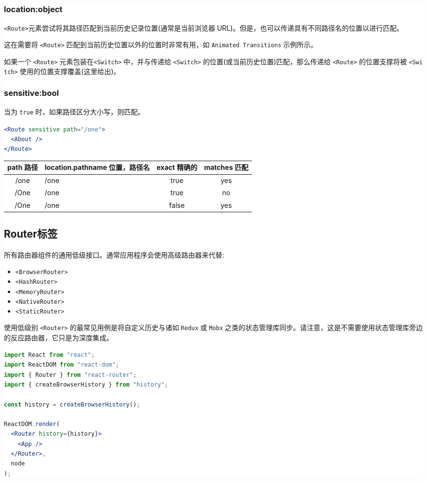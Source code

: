 ### location:object

`<Route>`元素尝试将其路径匹配到当前历史记录位置(通常是当前浏览器 URL)。但是，也可以传递具有不同路径名的位置以进行匹配。

这在需要将 `<Route>` 匹配到当前历史位置以外的位置时非常有用，如 `Animated Transitions` 示例所示。

如果一个 `<Route>` 元素包装在`<Switch>` 中，并与传递给 `<Switch>` 的位置(或当前历史位置)匹配，那么传递给 `<Route>` 的位置支撑将被 `<Switch>` 使用的位置支撑覆盖(这里给出)。

### sensitive:bool

当为 `true` 时，如果路径区分大小写，则匹配。

```jsx
<Route sensitive path="/one">
  <About />
</Route>
```

| path 路径 | location.pathname 位置，路径名 | exact 精确的 | matches 匹配 |
| :-------: | :----------------------------- | :----------: | :----------: |
|   /one    | /one                           |     true     |     yes      |
|   /One    | /one                           |     true     |      no      |
|   /One    | /one                           |    false     |     yes      |

## Router标签

所有路由器组件的通用低级接口。通常应用程序会使用高级路由器来代替:

- `<BrowserRouter>`
- `<HashRouter>`
- `<MemoryRouter>`
- `<NativeRouter>`
- `<StaticRouter>`

使用低级别 `<Router>` 的最常见用例是将自定义历史与诸如 `Redux` 或 `Mobx` 之类的状态管理库同步。请注意，这是不需要使用状态管理库旁边的反应路由器，它只是为深度集成。

```jsx
import React from "react";
import ReactDOM from "react-dom";
import { Router } from "react-router";
import { createBrowserHistory } from "history";

const history = createBrowserHistory();

ReactDOM.render(
  <Router history={history}>
    <App />
  </Router>,
  node
);
```
